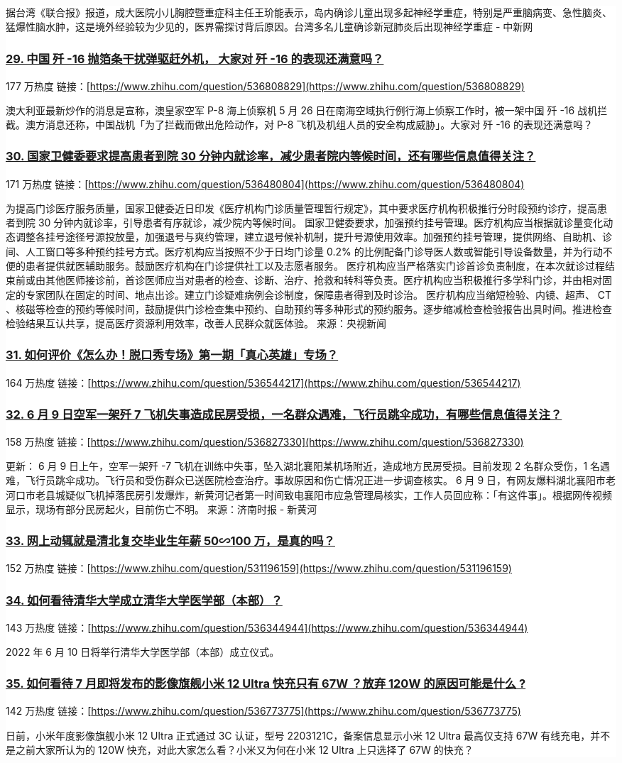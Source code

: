 据台湾《联合报》报道，成大医院小儿胸腔暨重症科主任王玠能表示，岛内确诊儿童出现多起神经学重症，特别是严重脑病变、急性脑炎、猛爆性脑水肿，这是境外经验较为少见的，医界需探讨背后原因。台湾多名儿童确诊新冠肺炎后出现神经学重症 - 中新网

### [29. 中国 歼 -16 抛箔条干扰弹驱赶外机， 大家对 歼 -16 的表现还满意吗？](https://www.zhihu.com/question/536808829)
177 万热度 链接：[https://www.zhihu.com/question/536808829](https://www.zhihu.com/question/536808829)

澳大利亚最新炒作的消息是宣称，澳皇家空军 P-8 海上侦察机 5 月 26 日在南海空域执行例行海上侦察工作时，被一架中国 歼 -16 战机拦截。澳方消息还称，中国战机「为了拦截而做出危险动作，对 P-8 飞机及机组人员的安全构成威胁」。大家对 歼 -16 的表现还满意吗？

### [30. 国家卫健委要求提高患者到院 30 分钟内就诊率，减少患者院内等候时间，还有哪些信息值得关注？](https://www.zhihu.com/question/536480804)
171 万热度 链接：[https://www.zhihu.com/question/536480804](https://www.zhihu.com/question/536480804)

为提高门诊医疗服务质量，国家卫健委近日印发《医疗机构门诊质量管理暂行规定》，其中要求医疗机构积极推行分时段预约诊疗，提高患者到院 30 分钟内就诊率，引导患者有序就诊，减少院内等候时间。 国家卫健委要求，加强预约挂号管理。医疗机构应当根据就诊量变化动态调整各挂号途径号源投放量，加强退号与爽约管理，建立退号候补机制，提升号源使用效率。加强预约挂号管理，提供网络、自助机、诊间、人工窗口等多种预约挂号方式。医疗机构应当按照不少于日均门诊量 0.2% 的比例配备门诊导医人数或智能引导设备数量，并为行动不便的患者提供就医辅助服务。鼓励医疗机构在门诊提供社工以及志愿者服务。 医疗机构应当严格落实门诊首诊负责制度，在本次就诊过程结束前或由其他医师接诊前，首诊医师应当对患者的检查、诊断、治疗、抢救和转科等负责。医疗机构应当积极推行多学科门诊，并由相对固定的专家团队在固定的时间、地点出诊。建立门诊疑难病例会诊制度，保障患者得到及时诊治。 医疗机构应当缩短检验、内镜、超声、 CT 、核磁等检查的预约等候时间，鼓励提供门诊检查集中预约、自助预约等多种形式的预约服务。逐步缩减检查检验报告出具时间。推进检查检验结果互认共享，提高医疗资源利用效率，改善人民群众就医体验。 来源：央视新闻

### [31. 如何评价《怎么办！脱口秀专场》第一期「真心英雄」专场？](https://www.zhihu.com/question/536544217)
164 万热度 链接：[https://www.zhihu.com/question/536544217](https://www.zhihu.com/question/536544217)



### [32. 6 月 9 日空军一架歼 7 飞机失事造成民房受损，一名群众遇难，飞行员跳伞成功，有哪些信息值得关注？](https://www.zhihu.com/question/536827330)
158 万热度 链接：[https://www.zhihu.com/question/536827330](https://www.zhihu.com/question/536827330)

更新： 6 月 9 日上午，空军一架歼 -7 飞机在训练中失事，坠入湖北襄阳某机场附近，造成地方民房受损。目前发现 2 名群众受伤，1 名遇难，飞行员跳伞成功。飞行员和受伤群众已送医院检查治疗。事故原因和伤亡情况正进一步调查核实。 6 月 9 日，有网友爆料湖北襄阳市老河口市老县城疑似飞机掉落民房引发爆炸，新黄河记者第一时间致电襄阳市应急管理局核实，工作人员回应称：「有这件事」。根据网传视频显示，现场有部分民房起火，目前伤亡不明。 来源：济南时报 - 新黄河

### [33. 网上动辄就是清北复交毕业生年薪 50∽100 万，是真的吗？](https://www.zhihu.com/question/531196159)
152 万热度 链接：[https://www.zhihu.com/question/531196159](https://www.zhihu.com/question/531196159)



### [34. 如何看待清华大学成立清华大学医学部（本部）？](https://www.zhihu.com/question/536344944)
143 万热度 链接：[https://www.zhihu.com/question/536344944](https://www.zhihu.com/question/536344944)

2022 年 6 月 10 日将举行清华大学医学部（本部）成立仪式。

### [35. 如何看待 7 月即将发布的影像旗舰小米 12 Ultra 快充只有 67W ？放弃 120W 的原因可能是什么 ?](https://www.zhihu.com/question/536773775)
142 万热度 链接：[https://www.zhihu.com/question/536773775](https://www.zhihu.com/question/536773775)

日前，小米年度影像旗舰小米 12 Ultra 正式通过 3C 认证，型号 2203121C，备案信息显示小米 12 Ultra 最高仅支持 67W 有线充电，并不是之前大家所认为的 120W 快充，对此大家怎么看？小米又为何在小米 12 Ultra 上只选择了 67W 的快充？
